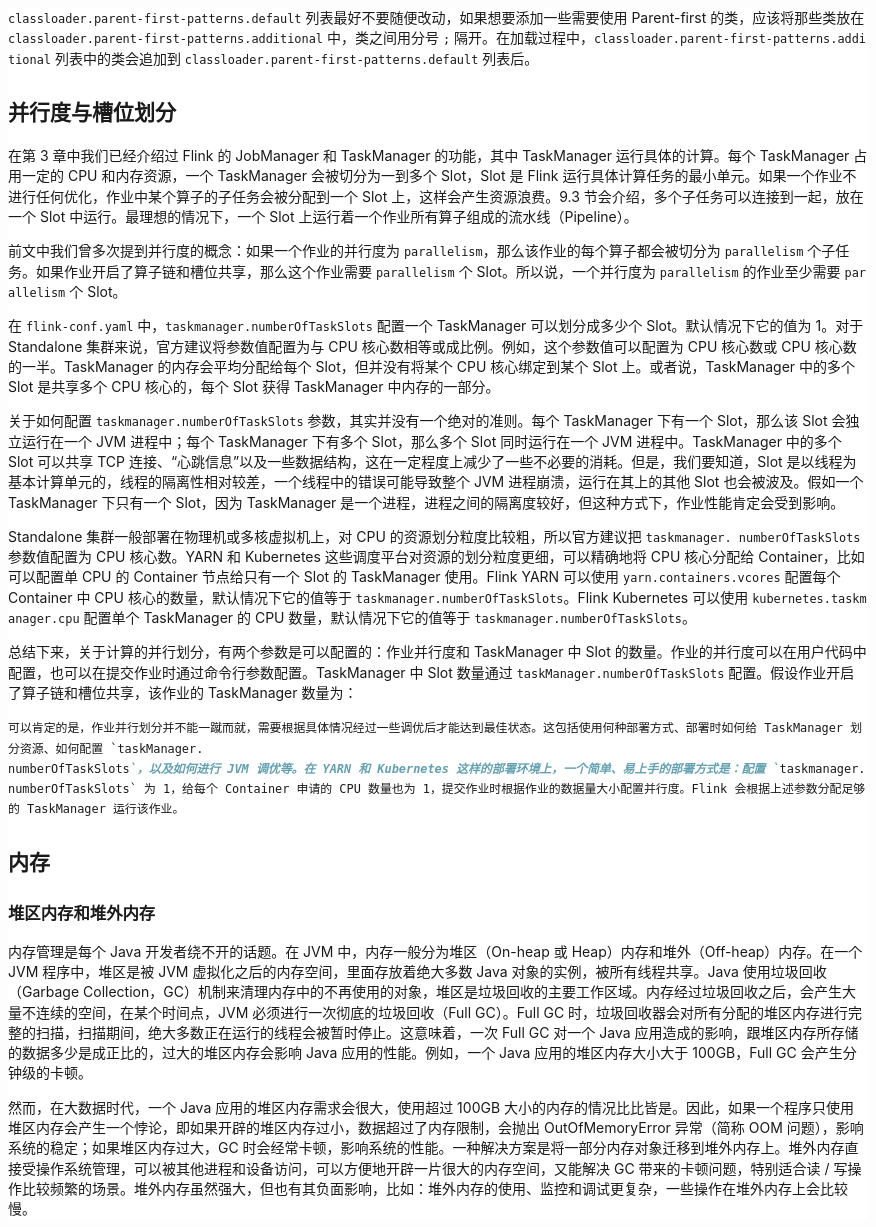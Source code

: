 `classloader.parent-first-patterns.default` 列表最好不要随便改动，如果想要添加一些需要使用 Parent-first 的类，应该将那些类放在 `classloader.parent-first-patterns.additional` 中，类之间用分号 `;` 隔开。在加载过程中，`classloader.parent-first-patterns.additional` 列表中的类会追加到 `classloader.parent-first-patterns.default` 列表后。

## 并行度与槽位划分

在第 3 章中我们已经介绍过 Flink 的 JobManager 和 TaskManager 的功能，其中 TaskManager 运行具体的计算。每个 TaskManager 占用一定的 CPU 和内存资源，一个 TaskManager 会被切分为一到多个 Slot，Slot 是 Flink 运行具体计算任务的最小单元。如果一个作业不进行任何优化，作业中某个算子的子任务会被分配到一个 Slot 上，这样会产生资源浪费。9.3 节会介绍，多个子任务可以连接到一起，放在一个 Slot 中运行。最理想的情况下，一个 Slot 上运行着一个作业所有算子组成的流水线（Pipeline）。

前文中我们曾多次提到并行度的概念：如果一个作业的并行度为 `parallelism`，那么该作业的每个算子都会被切分为 `parallelism` 个子任务。如果作业开启了算子链和槽位共享，那么这个作业需要 `parallelism` 个 Slot。所以说，一个并行度为 `parallelism` 的作业至少需要 `parallelism` 个 Slot。

在 `flink-conf.yaml` 中，`taskmanager.numberOfTaskSlots` 配置一个 TaskManager 可以划分成多少个 Slot。默认情况下它的值为 1。对于 Standalone 集群来说，官方建议将参数值配置为与 CPU 核心数相等或成比例。例如，这个参数值可以配置为 CPU 核心数或 CPU 核心数的一半。TaskManager 的内存会平均分配给每个 Slot，但并没有将某个 CPU 核心绑定到某个 Slot 上。或者说，TaskManager 中的多个 Slot 是共享多个 CPU 核心的，每个 Slot 获得 TaskManager 中内存的一部分。

关于如何配置 `taskmanager.numberOfTaskSlots` 参数，其实并没有一个绝对的准则。每个 TaskManager 下有一个 Slot，那么该 Slot 会独立运行在一个 JVM 进程中；每个 TaskManager 下有多个 Slot，那么多个 Slot 同时运行在一个 JVM 进程中。TaskManager 中的多个 Slot 可以共享 TCP 连接、“心跳信息”以及一些数据结构，这在一定程度上减少了一些不必要的消耗。但是，我们要知道，Slot 是以线程为基本计算单元的，线程的隔离性相对较差，一个线程中的错误可能导致整个 JVM 进程崩溃，运行在其上的其他 Slot 也会被波及。假如一个 TaskManager 下只有一个 Slot，因为 TaskManager 是一个进程，进程之间的隔离度较好，但这种方式下，作业性能肯定会受到影响。

Standalone 集群一般部署在物理机或多核虚拟机上，对 CPU 的资源划分粒度比较粗，所以官方建议把 `taskmanager. numberOfTaskSlots` 参数值配置为 CPU 核心数。YARN 和 Kubernetes 这些调度平台对资源的划分粒度更细，可以精确地将 CPU 核心分配给 Container，比如可以配置单 CPU 的 Container 节点给只有一个 Slot 的 TaskManager 使用。Flink YARN 可以使用 `yarn.containers.vcores` 配置每个 Container 中 CPU 核心的数量，默认情况下它的值等于 `taskmanager.numberOfTaskSlots`。Flink Kubernetes 可以使用 `kubernetes.taskmanager.cpu` 配置单个 TaskManager 的 CPU 数量，默认情况下它的值等于 `taskmanager.numberOfTaskSlots`。

总结下来，关于计算的并行划分，有两个参数是可以配置的：作业并行度和 TaskManager 中 Slot 的数量。作业的并行度可以在用户代码中配置，也可以在提交作业时通过命令行参数配置。TaskManager 中 Slot 数量通过 `taskManager.numberOfTaskSlots` 配置。假设作业开启了算子链和槽位共享，该作业的 TaskManager 数量为：

```markdown
可以肯定的是，作业并行划分并不能一蹴而就，需要根据具体情况经过一些调优后才能达到最佳状态。这包括使用何种部署方式、部署时如何给 TaskManager 划分资源、如何配置 `taskManager.
numberOfTaskSlots`，以及如何进行 JVM 调优等。在 YARN 和 Kubernetes 这样的部署环境上，一个简单、易上手的部署方式是：配置 `taskmanager.numberOfTaskSlots` 为 1，给每个 Container 申请的 CPU 数量也为 1，提交作业时根据作业的数据量大小配置并行度。Flink 会根据上述参数分配足够的 TaskManager 运行该作业。
```

## 内存

### 堆区内存和堆外内存

内存管理是每个 Java 开发者绕不开的话题。在 JVM 中，内存一般分为堆区（On-heap 或 Heap）内存和堆外（Off-heap）内存。在一个 JVM 程序中，堆区是被 JVM 虚拟化之后的内存空间，里面存放着绝大多数 Java 对象的实例，被所有线程共享。Java 使用垃圾回收（Garbage Collection，GC）机制来清理内存中的不再使用的对象，堆区是垃圾回收的主要工作区域。内存经过垃圾回收之后，会产生大量不连续的空间，在某个时间点，JVM 必须进行一次彻底的垃圾回收（Full GC）。Full GC 时，垃圾回收器会对所有分配的堆区内存进行完整的扫描，扫描期间，绝大多数正在运行的线程会被暂时停止。这意味着，一次 Full GC 对一个 Java 应用造成的影响，跟堆区内存所存储的数据多少是成正比的，过大的堆区内存会影响 Java 应用的性能。例如，一个 Java 应用的堆区内存大小大于 100GB，Full GC 会产生分钟级的卡顿。

然而，在大数据时代，一个 Java 应用的堆区内存需求会很大，使用超过 100GB 大小的内存的情况比比皆是。因此，如果一个程序只使用堆区内存会产生一个悖论，即如果开辟的堆区内存过小，数据超过了内存限制，会抛出 OutOfMemoryError 异常（简称 OOM 问题），影响系统的稳定；如果堆区内存过大，GC 时会经常卡顿，影响系统的性能。一种解决方案是将一部分内存对象迁移到堆外内存上。堆外内存直接受操作系统管理，可以被其他进程和设备访问，可以方便地开辟一片很大的内存空间，又能解决 GC 带来的卡顿问题，特别适合读 / 写操作比较频繁的场景。堆外内存虽然强大，但也有其负面影响，比如：堆外内存的使用、监控和调试更复杂，一些操作在堆外内存上会比较慢。
